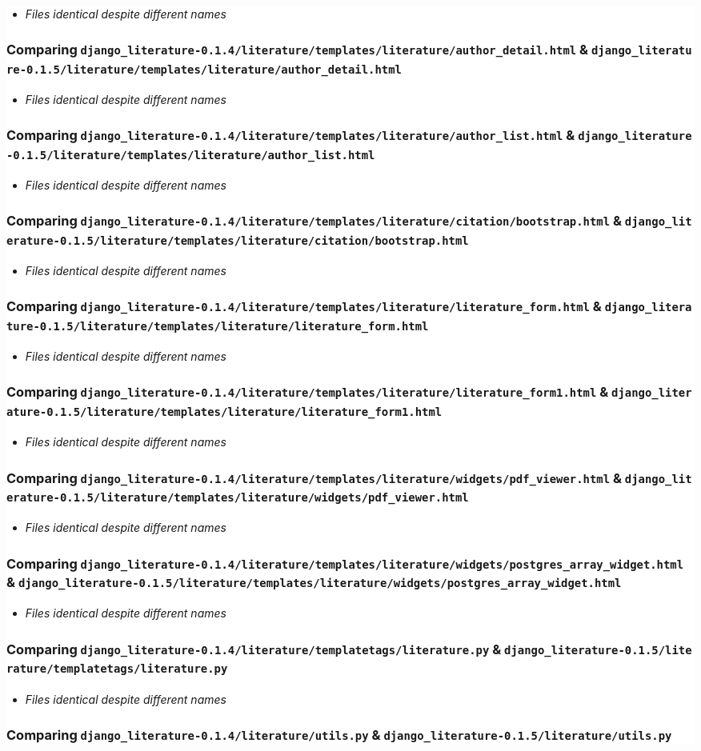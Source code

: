  * *Files identical despite different names*

### Comparing `django_literature-0.1.4/literature/templates/literature/author_detail.html` & `django_literature-0.1.5/literature/templates/literature/author_detail.html`

 * *Files identical despite different names*

### Comparing `django_literature-0.1.4/literature/templates/literature/author_list.html` & `django_literature-0.1.5/literature/templates/literature/author_list.html`

 * *Files identical despite different names*

### Comparing `django_literature-0.1.4/literature/templates/literature/citation/bootstrap.html` & `django_literature-0.1.5/literature/templates/literature/citation/bootstrap.html`

 * *Files identical despite different names*

### Comparing `django_literature-0.1.4/literature/templates/literature/literature_form.html` & `django_literature-0.1.5/literature/templates/literature/literature_form.html`

 * *Files identical despite different names*

### Comparing `django_literature-0.1.4/literature/templates/literature/literature_form1.html` & `django_literature-0.1.5/literature/templates/literature/literature_form1.html`

 * *Files identical despite different names*

### Comparing `django_literature-0.1.4/literature/templates/literature/widgets/pdf_viewer.html` & `django_literature-0.1.5/literature/templates/literature/widgets/pdf_viewer.html`

 * *Files identical despite different names*

### Comparing `django_literature-0.1.4/literature/templates/literature/widgets/postgres_array_widget.html` & `django_literature-0.1.5/literature/templates/literature/widgets/postgres_array_widget.html`

 * *Files identical despite different names*

### Comparing `django_literature-0.1.4/literature/templatetags/literature.py` & `django_literature-0.1.5/literature/templatetags/literature.py`

 * *Files identical despite different names*

### Comparing `django_literature-0.1.4/literature/utils.py` & `django_literature-0.1.5/literature/utils.py`
